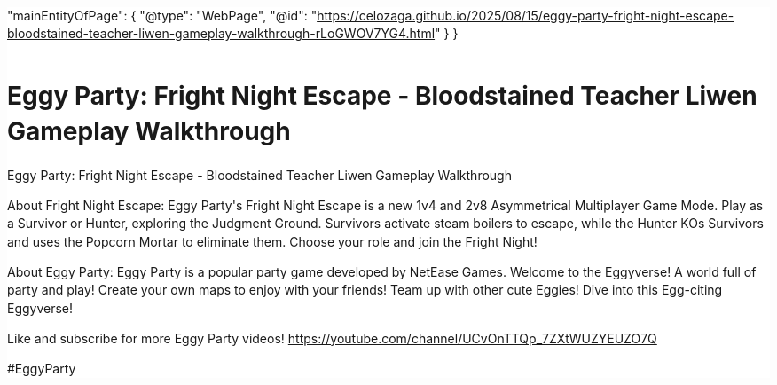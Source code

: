   "mainEntityOfPage": {
    "@type": "WebPage",
    "@id": "https://celozaga.github.io/2025/08/15/eggy-party-fright-night-escape-bloodstained-teacher-liwen-gameplay-walkthrough-rLoGWOV7YG4.html"
  }
}
</script>

<h1 class="youtube-post-title">Eggy Party: Fright Night Escape - Bloodstained Teacher Liwen Gameplay Walkthrough</h1>

<iframe class="BLOG_video_class" width="100%" height="100%" 
        src="https://www.youtube.com/embed/rLoGWOV7YG4"
        youtube-src-id="rLoGWOV7YG4"
        title="YouTube Video Player"
        frameborder="0"
        allow="accelerometer; autoplay; clipboard-write; encrypted-media; gyroscope; picture-in-picture; web-share"
        referrerpolicy="strict-origin-when-cross-origin"
        allowfullscreen></iframe>

<p class="youtube-post-description">Eggy Party: Fright Night Escape - Bloodstained Teacher Liwen Gameplay Walkthrough

About Fright Night Escape: Eggy Party's Fright Night Escape is a new 1v4 and 2v8 Asymmetrical Multiplayer Game Mode. Play as a Survivor or Hunter, exploring the Judgment Ground. Survivors activate steam boilers to escape, while the Hunter KOs Survivors and uses the Popcorn Mortar to eliminate them. Choose your role and join the Fright Night!

About Eggy Party: Eggy Party is a popular party game developed by NetEase Games. Welcome to the Eggyverse! A world full of party and play! Create your own maps to enjoy with your friends! Team up with other cute Eggies! Dive into this Egg-citing Eggyverse!

Like and subscribe for more Eggy Party videos! https://youtube.com/channel/UCvOnTTQp_7ZXtWUZYEUZO7Q 

#EggyParty</p>
